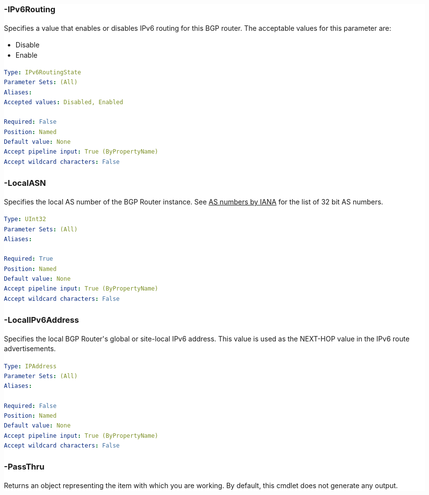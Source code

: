 ### -IPv6Routing
Specifies a value that enables or disables IPv6 routing for this BGP router.
The acceptable values for this parameter are:

- Disable
- Enable

```yaml
Type: IPv6RoutingState
Parameter Sets: (All)
Aliases: 
Accepted values: Disabled, Enabled

Required: False
Position: Named
Default value: None
Accept pipeline input: True (ByPropertyName)
Accept wildcard characters: False
```

### -LocalASN
Specifies the local AS number of the BGP Router instance. See [AS numbers by IANA](https://www.iana.org/assignments/as-numbers/as-numbers.xhtml) for the list of 32 bit AS numbers.

```yaml
Type: UInt32
Parameter Sets: (All)
Aliases: 

Required: True
Position: Named
Default value: None
Accept pipeline input: True (ByPropertyName)
Accept wildcard characters: False
```

### -LocalIPv6Address
Specifies the local BGP Router's global or site-local IPv6 address.
This value is used as the NEXT-HOP value in the IPv6 route advertisements.

```yaml
Type: IPAddress
Parameter Sets: (All)
Aliases: 

Required: False
Position: Named
Default value: None
Accept pipeline input: True (ByPropertyName)
Accept wildcard characters: False
```

### -PassThru
Returns an object representing the item with which you are working.
By default, this cmdlet does not generate any output.
